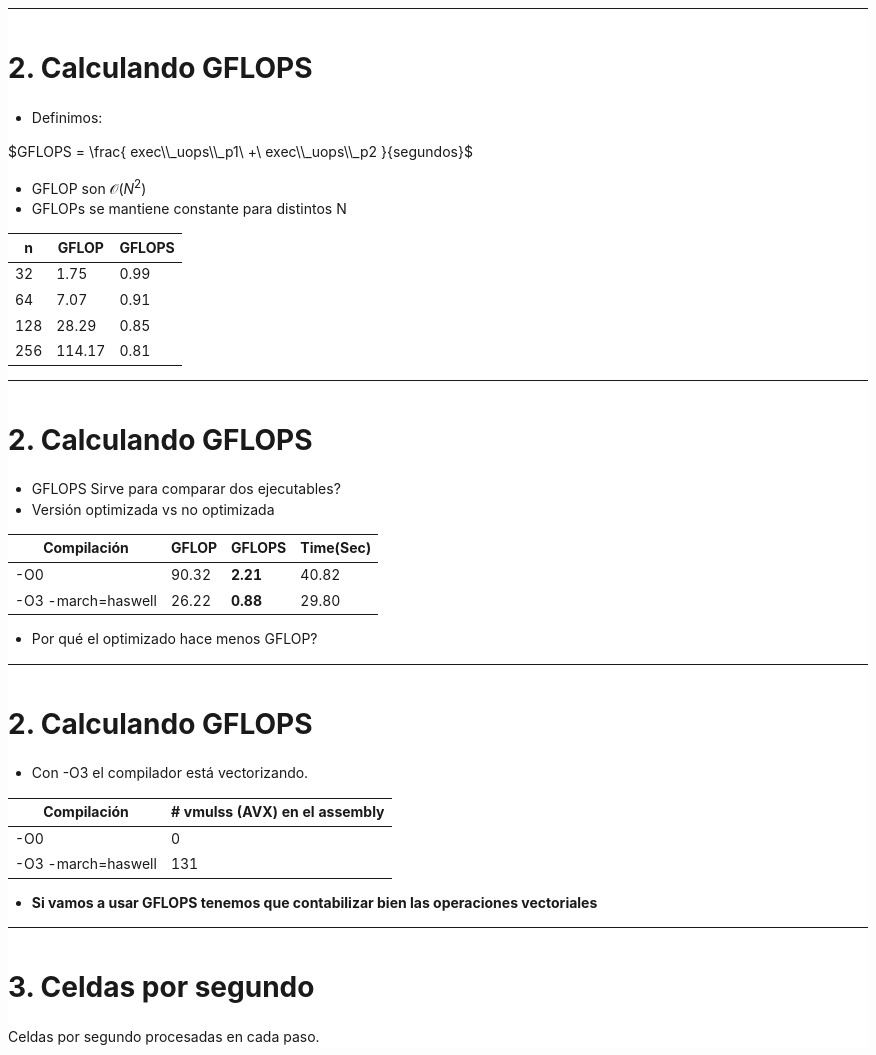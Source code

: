 
---

# 2. Calculando GFLOPS
- Definimos:

$GFLOPS = \frac{ exec\\_uops\\_p1\ +\ exec\\_uops\\_p2 }{segundos}$

- GFLOP son $\mathcal{O}(N^2)$
- GFLOPs se mantiene constante para distintos N


n | GFLOP | GFLOPS
--|-------|-------
32 | 1.75 | 0.99
64 | 7.07 | 0.91
128 | 28.29 | 0.85
256 | 114.17 | 0.81

---

# 2. Calculando GFLOPS
- GFLOPS Sirve para comparar dos ejecutables?
- Versión optimizada vs no optimizada

|Compilación|GFLOP|GFLOPS|Time(Sec)|
|-----------|-----|------|---------|
|-O0|90.32|**2.21**|40.82|
|-O3 -march=haswell|26.22|**0.88**|29.80

- Por qué el optimizado hace menos GFLOP?

---

# 2. Calculando GFLOPS
- Con -O3 el compilador está vectorizando.

|Compilación| # vmulss (AVX) en el assembly|
|-----------|-----------------------------------|
|-O0|0|
|-O3 -march=haswell| 131|

- **Si vamos a usar GFLOPS tenemos que contabilizar bien las operaciones vectoriales**

---

# 3. Celdas por segundo

Celdas por segundo procesadas en cada paso.
